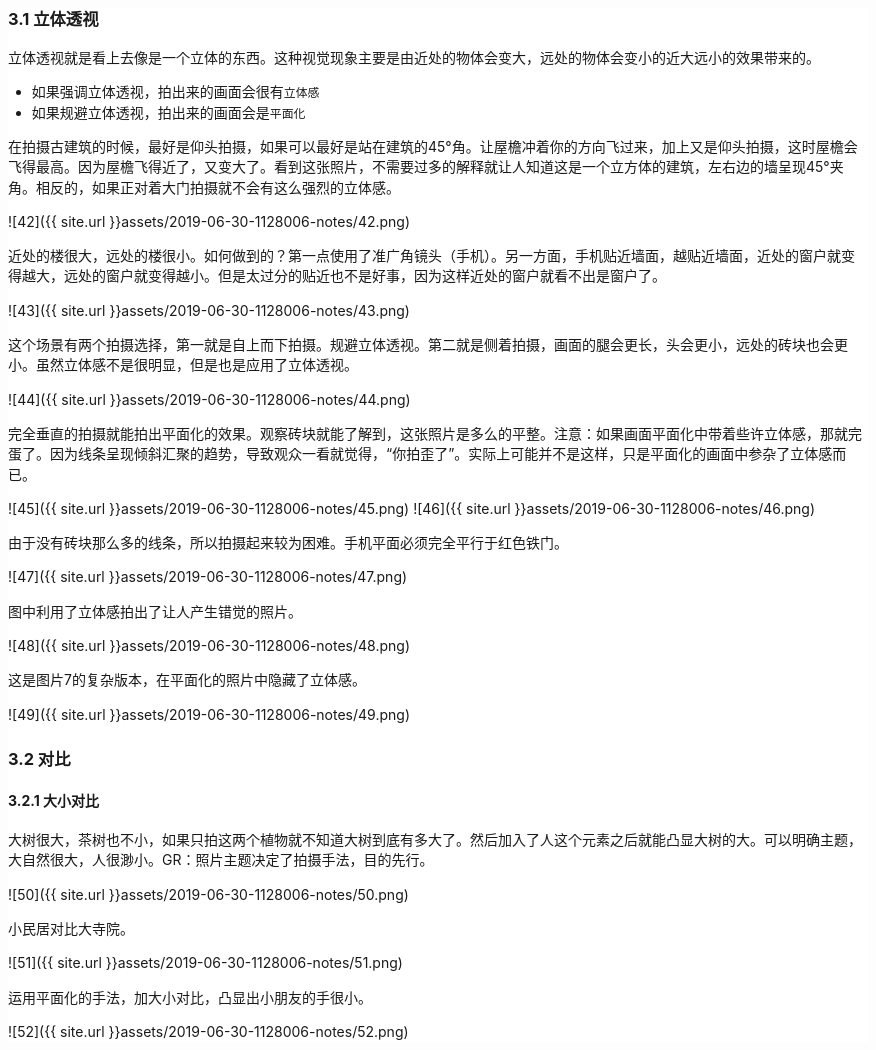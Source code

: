 ### 3.1 立体透视

立体透视就是看上去像是一个立体的东西。这种视觉现象主要是由近处的物体会变大，远处的物体会变小的近大远小的效果带来的。
- 如果强调立体透视，拍出来的画面会很有`立体感`
- 如果规避立体透视，拍出来的画面会是`平面化`

在拍摄古建筑的时候，最好是仰头拍摄，如果可以最好是站在建筑的45°角。让屋檐冲着你的方向飞过来，加上又是仰头拍摄，这时屋檐会飞得最高。因为屋檐飞得近了，又变大了。看到这张照片，不需要过多的解释就让人知道这是一个立方体的建筑，左右边的墙呈现45°夹角。相反的，如果正对着大门拍摄就不会有这么强烈的立体感。

![42]({{ site.url }}assets/2019-06-30-1128006-notes/42.png)

	
近处的楼很大，远处的楼很小。如何做到的？第一点使用了准广角镜头（手机）。另一方面，手机贴近墙面，越贴近墙面，近处的窗户就变得越大，远处的窗户就变得越小。但是太过分的贴近也不是好事，因为这样近处的窗户就看不出是窗户了。

![43]({{ site.url }}assets/2019-06-30-1128006-notes/43.png)

这个场景有两个拍摄选择，第一就是自上而下拍摄。规避立体透视。第二就是侧着拍摄，画面的腿会更长，头会更小，远处的砖块也会更小。虽然立体感不是很明显，但是也是应用了立体透视。

![44]({{ site.url }}assets/2019-06-30-1128006-notes/44.png)

完全垂直的拍摄就能拍出平面化的效果。观察砖块就能了解到，这张照片是多么的平整。注意：如果画面平面化中带着些许立体感，那就完蛋了。因为线条呈现倾斜汇聚的趋势，导致观众一看就觉得，“你拍歪了”。实际上可能并不是这样，只是平面化的画面中参杂了立体感而已。

![45]({{ site.url }}assets/2019-06-30-1128006-notes/45.png)
![46]({{ site.url }}assets/2019-06-30-1128006-notes/46.png)
	
由于没有砖块那么多的线条，所以拍摄起来较为困难。手机平面必须完全平行于红色铁门。

![47]({{ site.url }}assets/2019-06-30-1128006-notes/47.png)

图中利用了立体感拍出了让人产生错觉的照片。

![48]({{ site.url }}assets/2019-06-30-1128006-notes/48.png)

这是图片7的复杂版本，在平面化的照片中隐藏了立体感。

![49]({{ site.url }}assets/2019-06-30-1128006-notes/49.png)

### 3.2 对比

#### 3.2.1 大小对比

大树很大，茶树也不小，如果只拍这两个植物就不知道大树到底有多大了。然后加入了人这个元素之后就能凸显大树的大。可以明确主题，大自然很大，人很渺小。GR：照片主题决定了拍摄手法，目的先行。

![50]({{ site.url }}assets/2019-06-30-1128006-notes/50.png)

小民居对比大寺院。

![51]({{ site.url }}assets/2019-06-30-1128006-notes/51.png)

运用平面化的手法，加大小对比，凸显出小朋友的手很小。

![52]({{ site.url }}assets/2019-06-30-1128006-notes/52.png)
